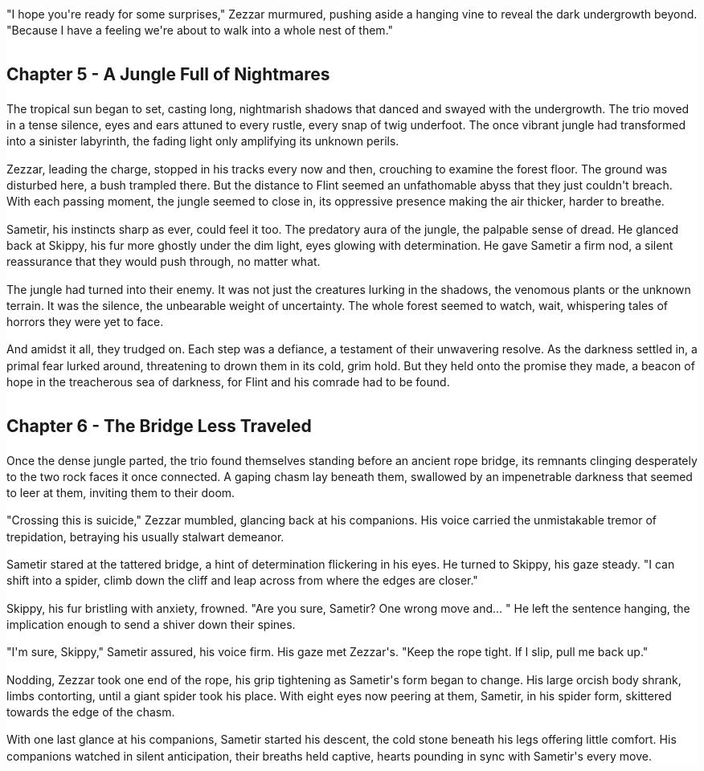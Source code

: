 "I hope you're ready for some surprises," Zezzar murmured, pushing aside a hanging vine to reveal the dark undergrowth beyond. "Because I have a feeling we're about to walk into a whole nest of them."

## Chapter 5 - A Jungle Full of Nightmares

The tropical sun began to set, casting long, nightmarish shadows that danced and swayed with the undergrowth. The trio moved in a tense silence, eyes and ears attuned to every rustle, every snap of twig underfoot. The once vibrant jungle had transformed into a sinister labyrinth, the fading light only amplifying its unknown perils.

Zezzar, leading the charge, stopped in his tracks every now and then, crouching to examine the forest floor. The ground was disturbed here, a bush trampled there. But the distance to Flint seemed an unfathomable abyss that they just couldn't breach. With each passing moment, the jungle seemed to close in, its oppressive presence making the air thicker, harder to breathe.

Sametir, his instincts sharp as ever, could feel it too. The predatory aura of the jungle, the palpable sense of dread. He glanced back at Skippy, his fur more ghostly under the dim light, eyes glowing with determination. He gave Sametir a firm nod, a silent reassurance that they would push through, no matter what.

The jungle had turned into their enemy. It was not just the creatures lurking in the shadows, the venomous plants or the unknown terrain. It was the silence, the unbearable weight of uncertainty. The whole forest seemed to watch, wait, whispering tales of horrors they were yet to face.

And amidst it all, they trudged on. Each step was a defiance, a testament of their unwavering resolve. As the darkness settled in, a primal fear lurked around, threatening to drown them in its cold, grim hold. But they held onto the promise they made, a beacon of hope in the treacherous sea of darkness, for Flint and his comrade had to be found.

## Chapter 6 - The Bridge Less Traveled

Once the dense jungle parted, the trio found themselves standing before an ancient rope bridge, its remnants clinging desperately to the two rock faces it once connected. A gaping chasm lay beneath them, swallowed by an impenetrable darkness that seemed to leer at them, inviting them to their doom.

"Crossing this is suicide," Zezzar mumbled, glancing back at his companions. His voice carried the unmistakable tremor of trepidation, betraying his usually stalwart demeanor.

Sametir stared at the tattered bridge, a hint of determination flickering in his eyes. He turned to Skippy, his gaze steady. "I can shift into a spider, climb down the cliff and leap across from where the edges are closer."

Skippy, his fur bristling with anxiety, frowned. "Are you sure, Sametir? One wrong move and... " He left the sentence hanging, the implication enough to send a shiver down their spines.

"I'm sure, Skippy," Sametir assured, his voice firm. His gaze met Zezzar's. "Keep the rope tight. If I slip, pull me back up."

Nodding, Zezzar took one end of the rope, his grip tightening as Sametir's form began to change. His large orcish body shrank, limbs contorting, until a giant spider took his place. With eight eyes now peering at them, Sametir, in his spider form, skittered towards the edge of the chasm.

With one last glance at his companions, Sametir started his descent, the cold stone beneath his legs offering little comfort. His companions watched in silent anticipation, their breaths held captive, hearts pounding in sync with Sametir's every move.
